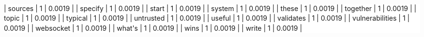 | sources | 1 | 0.0019 |
| specify | 1 | 0.0019 |
| start | 1 | 0.0019 |
| system | 1 | 0.0019 |
| these | 1 | 0.0019 |
| together | 1 | 0.0019 |
| topic | 1 | 0.0019 |
| typical | 1 | 0.0019 |
| untrusted | 1 | 0.0019 |
| useful | 1 | 0.0019 |
| validates | 1 | 0.0019 |
| vulnerabilities | 1 | 0.0019 |
| websocket | 1 | 0.0019 |
| what's | 1 | 0.0019 |
| wins | 1 | 0.0019 |
| write | 1 | 0.0019 |
